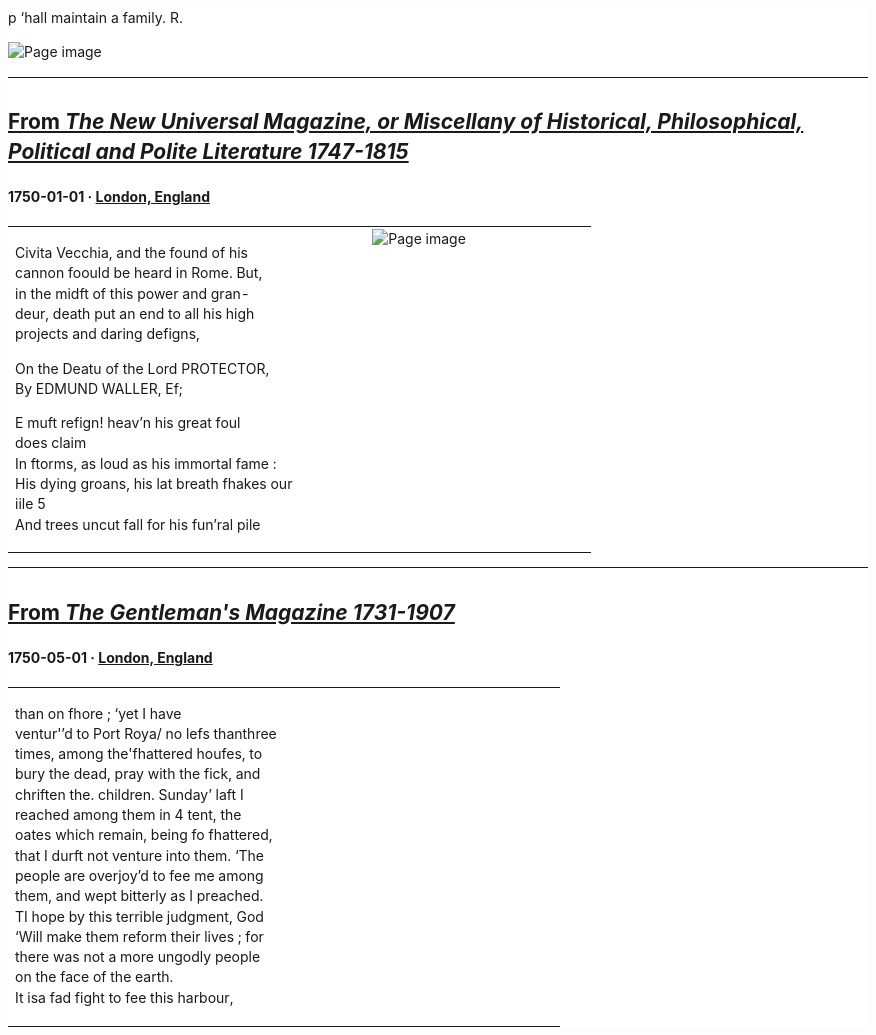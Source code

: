p ‘hall maintain a family. R.
</td><td style="width: 50%; max-height: 75%; margin: auto; display: block;">
<img alt="Page image" src="https://iiif.archive.org/iiif/sim_gentlemans-magazine_1749-12_19_12&#0036;5/pct:17.843137,19.681968,72.745098,71.917192/,600/0/default.jpg"/>
</td>
</tr></table>

---

## [From _The New Universal Magazine, or Miscellany of Historical, Philosophical, Political and Polite Literature 1747-1815_](https://archive.org/details/sim_new-universal-magazine-or-miscellany_1750_6_43/page/n33/mode/1up?view=theater)

#### 1750-01-01 &middot; [London, England](http://dbpedia.org/resource/London)

<table style="width: 100%;"><tr><td style="width: 50%">

  
Civita Vecchia, and the found of his  
cannon foould be heard in Rome. But,  
in the midft of this power and gran-  
deur, death put an end to all his high  
projects and daring defigns,  
  
On the Deatu of the Lord PROTECTOR,  
By EDMUND WALLER, Ef;  
  
E muft refign! heav’n his great foul  
does claim  
In ftorms, as loud as his immortal fame :  
His dying groans, his lat breath fhakes our  
iile 5  
And trees uncut fall for his fun’ral pile
</td><td style="width: 50%; max-height: 75%; margin: auto; display: block;">
<img alt="Page image" src="https://iiif.archive.org/iiif/sim_new-universal-magazine-or-miscellany_1750_6_43&#0036;33/pct:20.625000,40.212528,65.892857,22.958613/600,/0/default.jpg"/>
</td>
</tr></table>

---

## [From _The Gentleman's Magazine 1731-1907_](https://archive.org/details/sim_gentlemans-magazine_1750-05_20_5/page/n24/mode/1up?view=theater)

#### 1750-05-01 &middot; [London, England](http://dbpedia.org/resource/London)

<table style="width: 100%;"><tr><td style="width: 50%">

 than on fhore ; ‘yet I have  
ventur&#x27;’d to Port Roya/ no lefs thanthree  
times, among the&#x27;fhattered houfes, to  
bury the dead, pray with the fick, and  
chriften the. children. Sunday’ laft I  
reached among them in 4 tent, the  
oates which remain, being fo fhattered,  
that I durft not venture into them. ‘The  
people are overjoy’d to fee me among  
them, and wept bitterly as I preached.  
TI hope by this terrible judgment, God  
‘Will make them reform their lives ; for  
there was not a more ungodly people  
on the face of the earth.  
It isa fad fight to fee this harbour,  